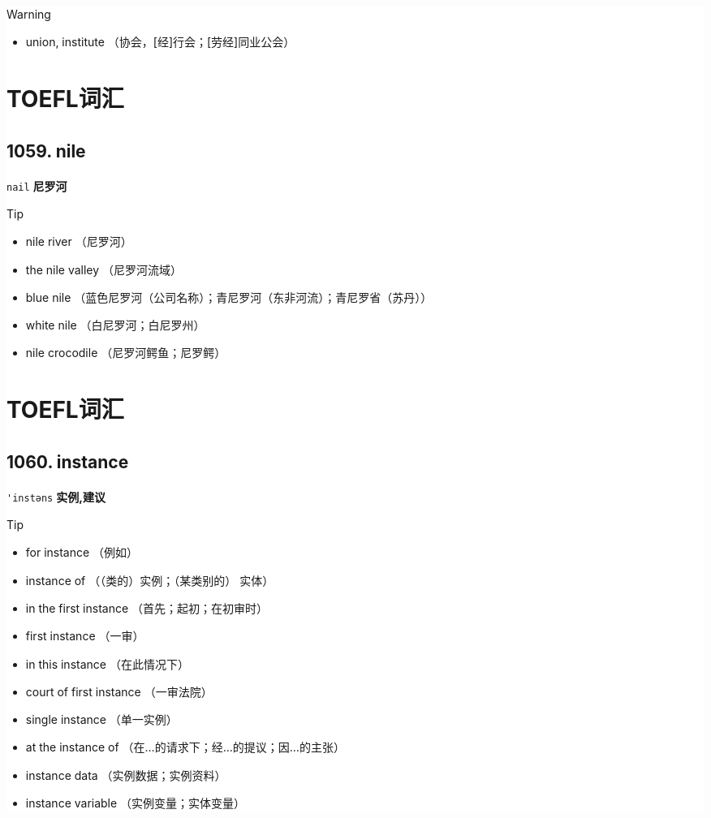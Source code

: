 > [!WARNING]
>
> - union, institute （协会，[经]行会；[劳经]同业公会）
>

# TOEFL词汇

## 1059. nile

`nail`  **尼罗河**

> [!TIP]
>
> - nile river （尼罗河）
>
> - the nile valley （尼罗河流域）
>
> - blue nile （蓝色尼罗河（公司名称）；青尼罗河（东非河流）；青尼罗省（苏丹））
>
> - white nile （白尼罗河；白尼罗州）
>
> - nile crocodile （尼罗河鳄鱼；尼罗鳄）
>

# TOEFL词汇

## 1060. instance

`'instəns`  **实例,建议**

> [!TIP]
>
> - for instance （例如）
>
> - instance of （（类的）实例；（某类别的） 实体）
>
> - in the first instance （首先；起初；在初审时）
>
> - first instance （一审）
>
> - in this instance （在此情况下）
>
> - court of first instance （一审法院）
>
> - single instance （单一实例）
>
> - at the instance of （在…的请求下；经…的提议；因…的主张）
>
> - instance data （实例数据；实例资料）
>
> - instance variable （实例变量；实体变量）
>

